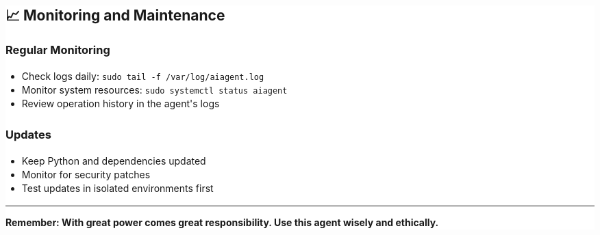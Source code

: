 ## 📈 Monitoring and Maintenance

### Regular Monitoring
- Check logs daily: `sudo tail -f /var/log/aiagent.log`
- Monitor system resources: `sudo systemctl status aiagent`
- Review operation history in the agent's logs

### Updates
- Keep Python and dependencies updated
- Monitor for security patches
- Test updates in isolated environments first

---

**Remember: With great power comes great responsibility. Use this agent wisely and ethically.** 